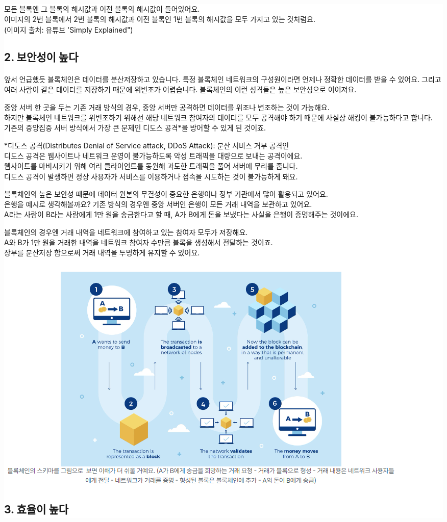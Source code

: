 모든 블록엔 그 블록의 해시값과 이전 블록의 해시값이 들어있어요.  
이미지의 2번 블록에서 2번 블록의 해시값과 이전 블록인 1번 블록의 해시값을 모두 가지고 있는 것처럼요.  
(이미지 출처: 유튜브 'Simply Explained")


## 2. 보안성이 높다

앞서 언급했듯 블록체인은 데이터를 분산저장하고 있습니다. 특정 블록체인 네트워크의 구성원이라면 언제나 정확한 데이터를 받을 수 있어요. 
그리고 여러 사람이 같은 데이터를 저장하기 때문에 위변조가 어렵습니다. 블록체인의 이런 성격들은 높은 보안성으로 이어져요.

중앙 서버 한 곳을 두는 기존 거래 방식의 경우, 중앙 서버만 공격하면 데이터를 위조나 변조하는 것이 가능해요.  
하지만 블록체인 네트워크를 위변조하기 위해선 해당 네트워크 참여자의 데이터를 모두 공격해야 하기 때문에 사실상 해킹이 불가능하다고 합니다.  
기존의 중앙집중 서버 방식에서 가장 큰 문제인 디도스 공격\*을 방어할 수 있게 된 것이죠.

\*디도스 공격(Distributes Denial of Service attack, DDoS Attack): 분산 서비스 거부 공격인  
디도스 공격은 웹사이트나 네트워크 운영이 불가능하도록 악성 트래픽을 대량으로 보내는 공격이에요.  
웹사이트를 마비시키기 위해 여러 클라이언트를 동원해 과도한 트래픽을 풀어 서버에 무리를 줍니다.  
디도스 공격이 발생하면 정상 사용자가 서비스를 이용하거나 접속을 시도하는 것이 불가능하게 돼요.

블록체인의 높은 보안성 때문에 데이터 원본의 무결성이 중요한 은행이나 정부 기관에서 많이 활용되고 있어요.  
은행을 예시로 생각해볼까요? 기존 방식의 경우엔 중앙 서버인 은행이 모든 거래 내역을 보관하고 있어요.  
A라는 사람이 B라는 사람에게 1만 원을 송금한다고 할 때, A가 B에게 돈을 보냈다는 사실을 은행이 증명해주는 것이에요.

블록체인의 경우엔 거래 내역을 네트워크에 참여하고 있는 참여자 모두가 저장해요.  
A와 B가 1만 원을 거래한 내역을 네트워크 참여자 수만큼 블록을 생성해서 전달하는 것이죠.  
장부를 분산저장 함으로써 거래 내역을 투명하게 유지할 수 있어요.

![block](./block2.png)


## 3. 효율이 높다
